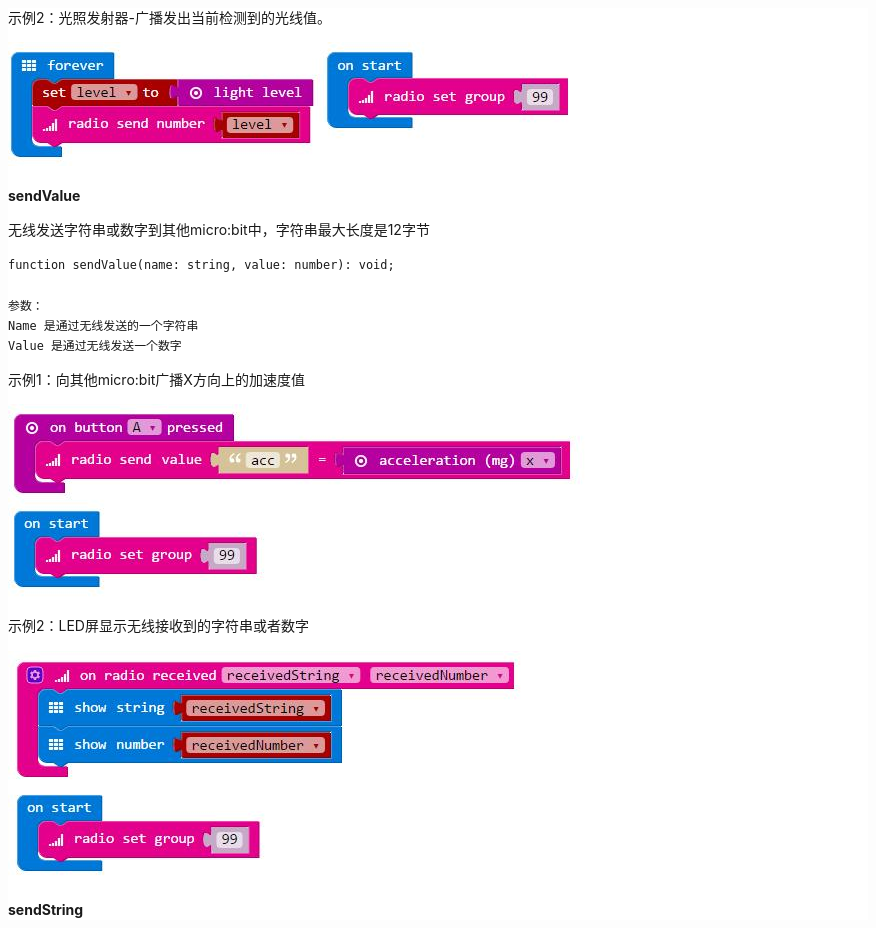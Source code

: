 示例2：光照发射器-广播发出当前检测到的光线值。

<img src="../img/microbit/66.jpg" />

**sendValue**

无线发送字符串或数字到其他micro:bit中，字符串最大长度是12字节

```
function sendValue(name: string, value: number): void;

参数：
Name 是通过无线发送的一个字符串
Value 是通过无线发送一个数字
```

示例1：向其他micro:bit广播X方向上的加速度值

<img src="../img/microbit/67.jpg" />

示例2：LED屏显示无线接收到的字符串或者数字

<img src="../img/microbit/68.jpg" />

**sendString**
